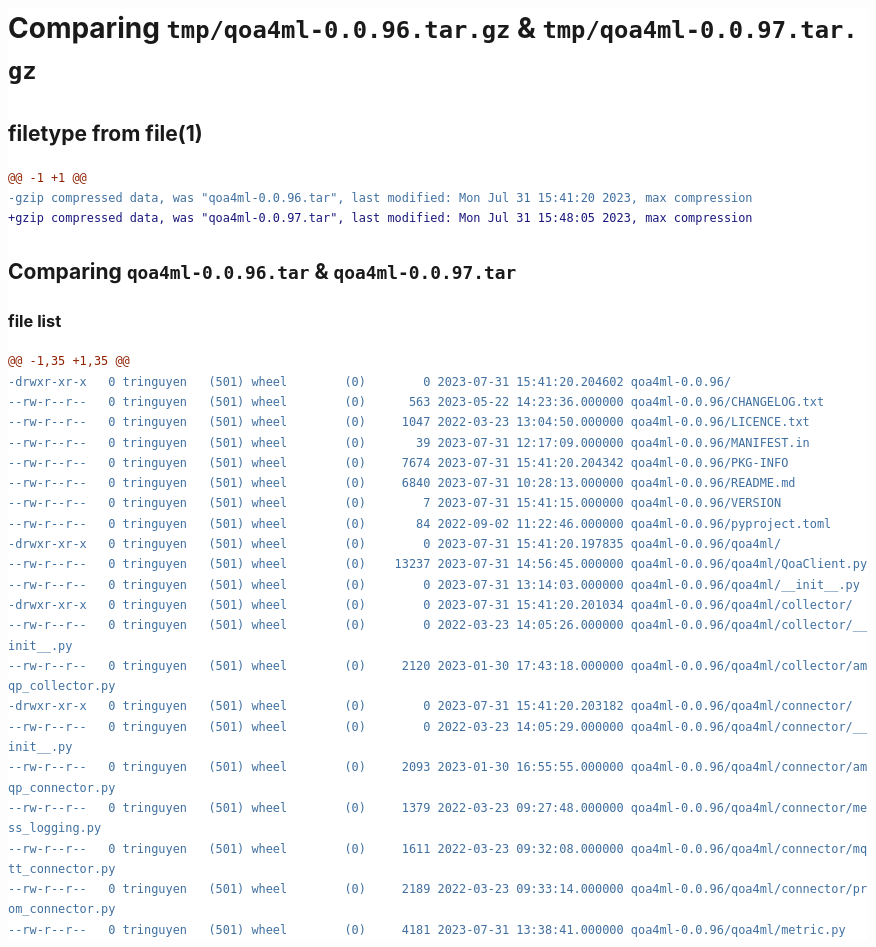 # Comparing `tmp/qoa4ml-0.0.96.tar.gz` & `tmp/qoa4ml-0.0.97.tar.gz`

## filetype from file(1)

```diff
@@ -1 +1 @@
-gzip compressed data, was "qoa4ml-0.0.96.tar", last modified: Mon Jul 31 15:41:20 2023, max compression
+gzip compressed data, was "qoa4ml-0.0.97.tar", last modified: Mon Jul 31 15:48:05 2023, max compression
```

## Comparing `qoa4ml-0.0.96.tar` & `qoa4ml-0.0.97.tar`

### file list

```diff
@@ -1,35 +1,35 @@
-drwxr-xr-x   0 tringuyen   (501) wheel        (0)        0 2023-07-31 15:41:20.204602 qoa4ml-0.0.96/
--rw-r--r--   0 tringuyen   (501) wheel        (0)      563 2023-05-22 14:23:36.000000 qoa4ml-0.0.96/CHANGELOG.txt
--rw-r--r--   0 tringuyen   (501) wheel        (0)     1047 2022-03-23 13:04:50.000000 qoa4ml-0.0.96/LICENCE.txt
--rw-r--r--   0 tringuyen   (501) wheel        (0)       39 2023-07-31 12:17:09.000000 qoa4ml-0.0.96/MANIFEST.in
--rw-r--r--   0 tringuyen   (501) wheel        (0)     7674 2023-07-31 15:41:20.204342 qoa4ml-0.0.96/PKG-INFO
--rw-r--r--   0 tringuyen   (501) wheel        (0)     6840 2023-07-31 10:28:13.000000 qoa4ml-0.0.96/README.md
--rw-r--r--   0 tringuyen   (501) wheel        (0)        7 2023-07-31 15:41:15.000000 qoa4ml-0.0.96/VERSION
--rw-r--r--   0 tringuyen   (501) wheel        (0)       84 2022-09-02 11:22:46.000000 qoa4ml-0.0.96/pyproject.toml
-drwxr-xr-x   0 tringuyen   (501) wheel        (0)        0 2023-07-31 15:41:20.197835 qoa4ml-0.0.96/qoa4ml/
--rw-r--r--   0 tringuyen   (501) wheel        (0)    13237 2023-07-31 14:56:45.000000 qoa4ml-0.0.96/qoa4ml/QoaClient.py
--rw-r--r--   0 tringuyen   (501) wheel        (0)        0 2023-07-31 13:14:03.000000 qoa4ml-0.0.96/qoa4ml/__init__.py
-drwxr-xr-x   0 tringuyen   (501) wheel        (0)        0 2023-07-31 15:41:20.201034 qoa4ml-0.0.96/qoa4ml/collector/
--rw-r--r--   0 tringuyen   (501) wheel        (0)        0 2022-03-23 14:05:26.000000 qoa4ml-0.0.96/qoa4ml/collector/__init__.py
--rw-r--r--   0 tringuyen   (501) wheel        (0)     2120 2023-01-30 17:43:18.000000 qoa4ml-0.0.96/qoa4ml/collector/amqp_collector.py
-drwxr-xr-x   0 tringuyen   (501) wheel        (0)        0 2023-07-31 15:41:20.203182 qoa4ml-0.0.96/qoa4ml/connector/
--rw-r--r--   0 tringuyen   (501) wheel        (0)        0 2022-03-23 14:05:29.000000 qoa4ml-0.0.96/qoa4ml/connector/__init__.py
--rw-r--r--   0 tringuyen   (501) wheel        (0)     2093 2023-01-30 16:55:55.000000 qoa4ml-0.0.96/qoa4ml/connector/amqp_connector.py
--rw-r--r--   0 tringuyen   (501) wheel        (0)     1379 2022-03-23 09:27:48.000000 qoa4ml-0.0.96/qoa4ml/connector/mess_logging.py
--rw-r--r--   0 tringuyen   (501) wheel        (0)     1611 2022-03-23 09:32:08.000000 qoa4ml-0.0.96/qoa4ml/connector/mqtt_connector.py
--rw-r--r--   0 tringuyen   (501) wheel        (0)     2189 2022-03-23 09:33:14.000000 qoa4ml-0.0.96/qoa4ml/connector/prom_connector.py
--rw-r--r--   0 tringuyen   (501) wheel        (0)     4181 2023-07-31 13:38:41.000000 qoa4ml-0.0.96/qoa4ml/metric.py
```